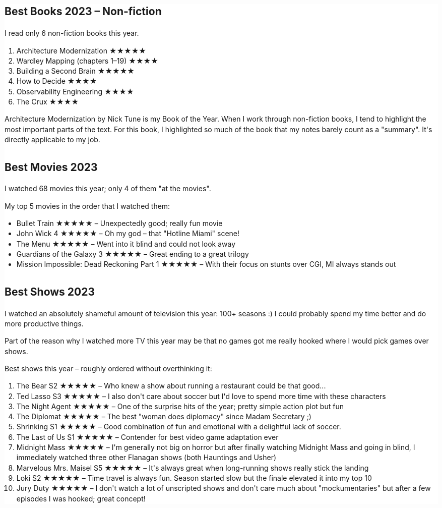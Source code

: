 ## Best Books 2023 – Non-fiction

I read only 6 non-fiction books this year.

1. Architecture Modernization ★★★★★
2. Wardley Mapping (chapters 1–19) ★★★★
3. Building a Second Brain ★★★★★
4. How to Decide ★★★★
5. Observability Engineering ★★★★
6. The Crux ★★★★

Architecture Modernization by Nick Tune is my Book of the Year.
When I work through non-fiction books, I tend to highlight the most important parts of the text.
For this book, I highlighted so much of the book that my notes barely count as a "summary".
It's directly applicable to my job.

## Best Movies 2023

I watched 68 movies this year; only 4 of them "at the movies".

My top 5 movies in the order that I watched them:

- Bullet Train ★★★★★ – Unexpectedly good; really fun movie
- John Wick 4 ★★★★★ – Oh my god – that "Hotline Miami" scene!
- The Menu ★★★★★ – Went into it blind and could not look away
- Guardians of the Galaxy 3 ★★★★★ – Great ending to a great trilogy
- Mission Impossible: Dead Reckoning Part 1 ★★★★★ – With their focus on stunts over CGI, MI always stands out

## Best Shows 2023

I watched an absolutely shameful amount of television this year: 100+ seasons :)
I could probably spend my time better and do more productive things.

Part of the reason why I watched more TV this year may be that no games got me really hooked where I would pick games over shows.

Best shows this year – roughly ordered without overthinking it:

1. The Bear S2 ★★★★★ – Who knew a show about running a restaurant could be that good...
2. Ted Lasso S3 ★★★★★ – I also don't care about soccer but I'd love to spend more time with these characters
3. The Night Agent ★★★★★ – One of the surprise hits of the year; pretty simple action plot but fun
4. The Diplomat ★★★★★ – The best "woman does diplomacy" since Madam Secretary ;)
5. Shrinking S1 ★★★★★ – Good combination of fun and emotional with a delightful lack of soccer.
6. The Last of Us S1 ★★★★★ – Contender for best video game adaptation ever
7. Midnight Mass ★★★★★ – I'm generally not big on horror but after finally watching Midnight Mass and going in blind, I immediately watched three other Flanagan shows (both Hauntings and Usher)
8. Marvelous Mrs. Maisel S5 ★★★★★ – It's always great when long-running shows really stick the landing
9. Loki S2 ★★★★★ – Time travel is always fun. Season started slow but the finale elevated it into my top 10
10. Jury Duty ★★★★★ – I don't watch a lot of unscripted shows and don't care much about "mockumentaries" but after a few episodes I was hooked; great concept!
